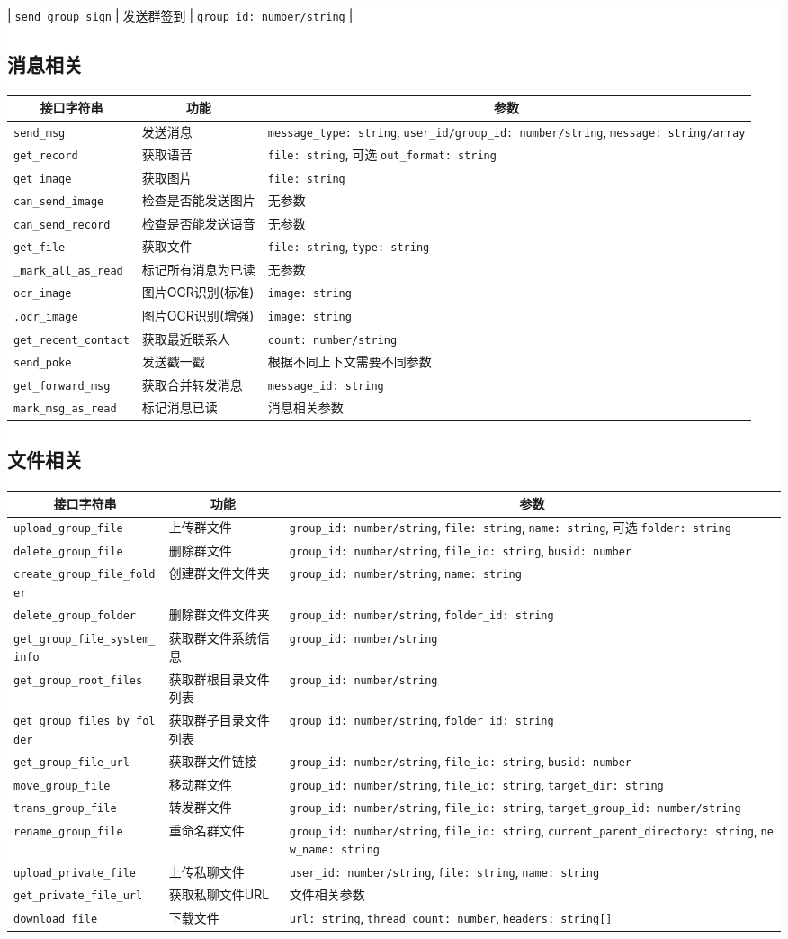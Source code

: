 | `send_group_sign` | 发送群签到 | `group_id: number/string` |

## 消息相关

| 接口字符串 | 功能 | 参数 |
|-------|------|------|
| `send_msg` | 发送消息 | `message_type: string`, `user_id/group_id: number/string`, `message: string/array` |
| `get_record` | 获取语音 | `file: string`, 可选 `out_format: string` |
| `get_image` | 获取图片 | `file: string` |
| `can_send_image` | 检查是否能发送图片 | 无参数 |
| `can_send_record` | 检查是否能发送语音 | 无参数 |
| `get_file` | 获取文件 | `file: string`, `type: string` |
| `_mark_all_as_read` | 标记所有消息为已读 | 无参数 |
| `ocr_image` | 图片OCR识别(标准) | `image: string` |
| `.ocr_image` | 图片OCR识别(增强) | `image: string` |
| `get_recent_contact` | 获取最近联系人 | `count: number/string` |
| `send_poke` | 发送戳一戳 | 根据不同上下文需要不同参数 |
| `get_forward_msg` | 获取合并转发消息 | `message_id: string` |
| `mark_msg_as_read` | 标记消息已读 | 消息相关参数 |

## 文件相关

| 接口字符串 | 功能 | 参数 |
|-------|------|------|
| `upload_group_file` | 上传群文件 | `group_id: number/string`, `file: string`, `name: string`, 可选 `folder: string` |
| `delete_group_file` | 删除群文件 | `group_id: number/string`, `file_id: string`, `busid: number` |
| `create_group_file_folder` | 创建群文件文件夹 | `group_id: number/string`, `name: string` |
| `delete_group_folder` | 删除群文件文件夹 | `group_id: number/string`, `folder_id: string` |
| `get_group_file_system_info` | 获取群文件系统信息 | `group_id: number/string` |
| `get_group_root_files` | 获取群根目录文件列表 | `group_id: number/string` |
| `get_group_files_by_folder` | 获取群子目录文件列表 | `group_id: number/string`, `folder_id: string` |
| `get_group_file_url` | 获取群文件链接 | `group_id: number/string`, `file_id: string`, `busid: number` |
| `move_group_file` | 移动群文件 | `group_id: number/string`, `file_id: string`, `target_dir: string` |
| `trans_group_file` | 转发群文件 | `group_id: number/string`, `file_id: string`, `target_group_id: number/string` |
| `rename_group_file` | 重命名群文件 | `group_id: number/string`, `file_id: string`, `current_parent_directory: string`, `new_name: string` |
| `upload_private_file` | 上传私聊文件 | `user_id: number/string`, `file: string`, `name: string` |
| `get_private_file_url` | 获取私聊文件URL | 文件相关参数 |
| `download_file` | 下载文件 | `url: string`, `thread_count: number`, `headers: string[]` |
